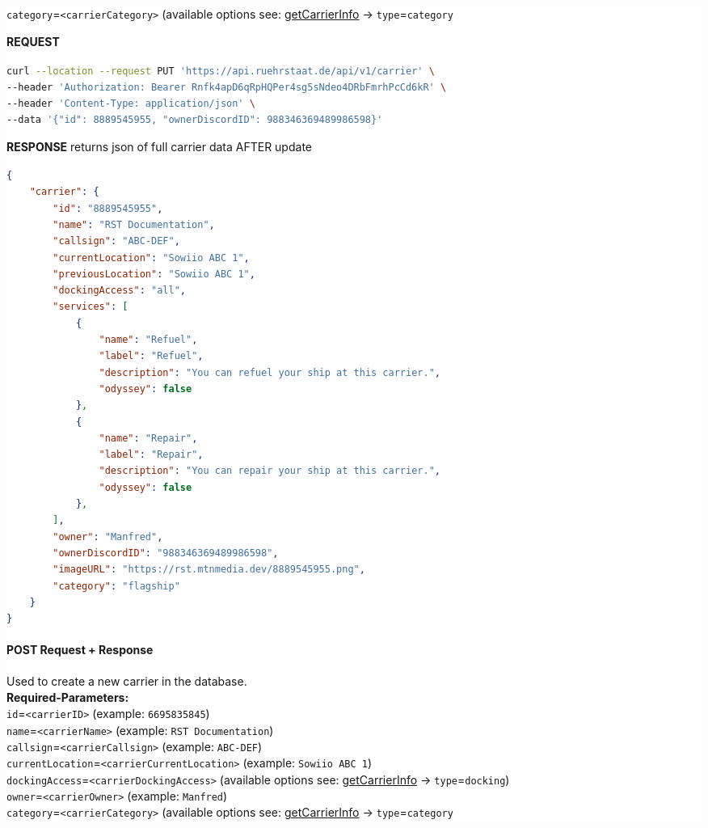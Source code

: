 `category`=`<carrierCategory>` (available options see: [getCarrierInfo](#getcarrierinfo) -> `type`=`category`<br>

**REQUEST**
```bash
curl --location --request PUT 'https://api.ruehrstaat.de/api/v1/carrier' \
--header 'Authorization: Bearer Rnfk4apD6qRpHQPer4sg5sNdeo4DRbFmrhPcCd6kR' \
--header 'Content-Type: application/json' \
--data '{"id": 8889545955, "ownerDiscordID": 988346369489986598}'
```

**RESPONSE** returns json of full carrier data AFTER update
```json
{
    "carrier": {
        "id": "8889545955",
        "name": "RST Documentation",
        "callsign": "ABC-DEF",
        "currentLocation": "Sowiio ABC 1",
        "previousLocation": "Sowiio ABC 1",
        "dockingAccess": "all",
        "services": [
            {
                "name": "Refuel",
                "label": "Refuel",
                "description": "You can refuel your ship at this carrier.",
                "odyssey": false
            },
            {
                "name": "Repair",
                "label": "Repair",
                "description": "You can repair your ship at this carrier.",
                "odyssey": false
            },
        ],
        "owner": "Manfred",
        "ownerDiscordID": "988346369489986598",
        "imageURL": "https://rst.mtnmedia.dev/8889545955.png",
        "category": "flagship"
    }
}
```

#### POST Request + Response
Used to create a new carrier in the database.<br>
**Required-Parameters:**<br>
`id`=`<carrierID>` (example: `6695835845`)<br>
`name`=`<carrierName>` (example: `RST Documentation`)<br>
`callsign`=`<carrierCallsign>` (example: `ABC-DEF`)<br>
`currentLocation`=`<carrierCurrentLocation>` (example: `Sowiio ABC 1`)<br>
`dockingAccess`=`<carrierDockingAccess>` (available options see: [getCarrierInfo](#getcarrierinfo) -> `type`=`docking`)<br>
`owner`=`<carrierOwner>` (example: `Manfred`)<br>
`category`=`<carrierCategory>` (available options see: [getCarrierInfo](#getcarrierinfo) -> `type`=`category`<br>

